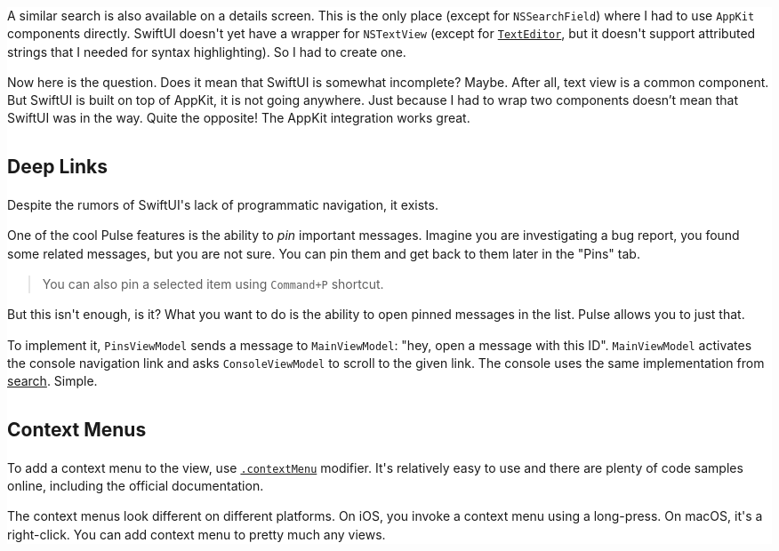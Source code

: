 <div class="BlogVideo NewScreenshot">
<video autoplay loop muted playsinline preload="auto">
  <source src="{{ site.url }}/videos/pulse/03-search-text-view.mp4" type="video/mp4">
</video>
</div>

A similar search is also available on a details screen. This is the only place (except for `NSSearchField`) where I had to use `AppKit` components directly. SwiftUI doesn't yet have a wrapper for `NSTextView` (except for [`TextEditor`](https://developer.apple.com/documentation/swiftui/texteditor), but it doesn't support attributed strings that I needed for syntax highlighting). So I had to create one.

Now here is the question. Does it mean that SwiftUI is somewhat incomplete? Maybe. After all, text view is a common component. But SwiftUI is built on top of AppKit, it is not going anywhere. Just because I had to wrap two components doesn’t mean that SwiftUI was in the way. Quite the opposite! The AppKit integration works great.

## Deep Links

<div class="BlogVideo NewScreenshot">
<video autoplay loop muted playsinline preload="auto">
  <source src="{{ site.url }}/videos/pulse/05-deep-links.mp4" type="video/mp4">
</video>
</div>

Despite the rumors of SwiftUI's lack of programmatic navigation, it exists.

One of the cool Pulse features is the ability to _pin_ important messages. Imagine you are investigating a bug report, you found some related messages, but you are not sure. You can pin them and get back to them later in the "Pins" tab.

> You can also pin a selected item using `Command+P` shortcut.

But this isn't enough, is it? What you want to do is the ability to open pinned messages in the list. Pulse allows you to just that.

To implement it, `PinsViewModel` sends a message to `MainViewModel`: "hey, open a message with this ID". `MainViewModel` activates the console navigation link and asks `ConsoleViewModel` to scroll to the given link. The console uses the same implementation from [search](#list-search). Simple.

## Context Menus

<div class="BlogVideo NewScreenshot">
<video autoplay loop muted playsinline preload="auto">
  <source src="{{ site.url }}/videos/pulse/10-context-menus.mp4" type="video/mp4">
</video>
</div>

To add a context menu to the view, use [`.contextMenu`](https://developer.apple.com/documentation/swiftui/view/contextmenu(menuitems:)) modifier. It's relatively easy to use and there are plenty of code samples online, including the official documentation.

The context menus look different on different platforms. On iOS, you invoke a context menu using a long-press. On macOS, it's a right-click. You can add context menu to pretty much any views.
